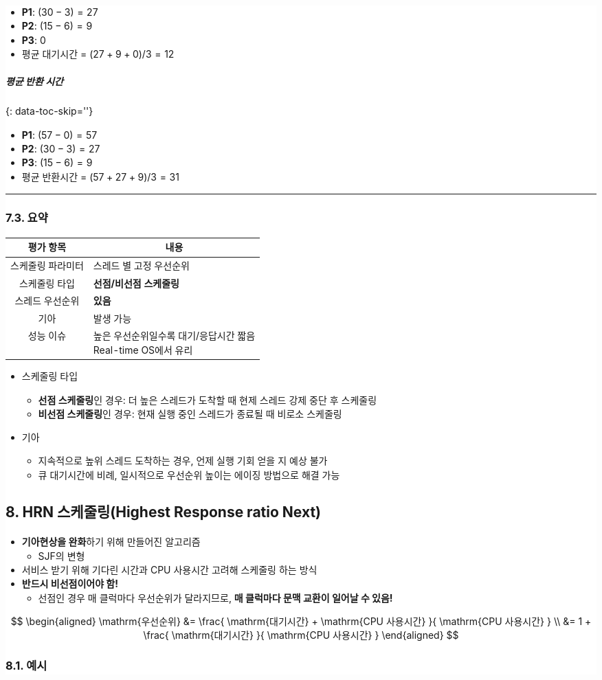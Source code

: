 - **P1**: $(30-3) = 27$
- **P2**: $(15-6) = 9$
- **P3**: $0$
- 평균 대기시간 = $(27 + 9 + 0)/3 = 12$


##### **평균 반환 시간**
{: data-toc-skip=''}

- **P1**: $(57-0) = 57$
- **P2**: $(30-3) = 27$
- **P3**: $(15-6) = 9$
- 평균 반환시간 = $(57+27+9)/3= 31$

---

### 7.3. 요약

|     평가 항목     | 내용                                                            |
| :---------------: | --------------------------------------------------------------- |
| 스케줄링 파라미터 | 스레드 별 고정 우선순위                                         |
|   스케줄링 타입   | **선점/비선점 스케줄링**                                        |
|  스레드 우선순위  | **있음**                                                        |
|       기아        | 발생 가능                                                       |
|     성능 이슈     | 높은 우선순위일수록 대기/응답시간 짧음<br>Real-time OS에서 유리 |

- 스케줄링 타입
  - **선점 스케줄링**인 경우: 더 높은 스레드가 도착할 때 현제 스레드 강제 중단 후 스케줄링
  - **비선점 스케줄링**인 경우: 현재 실행 중인 스레드가 종료될 때 비로소 스케줄링

- 기아
  - 지속적으로 높위 스레드 도착하는 경우, 언제 실행 기회 얻을 지 예상 불가
  - 큐 대기시간에 비례, 일시적으로 우선순위 높이는 에이징 방법으로 해결 가능



## 8. HRN 스케줄링(Highest Response ratio Next)

- **기아현상을 완화**하기 위해 만들어진 알고리즘
  - SJF의 변형
- 서비스 받기 위해 기다린 시간과 CPU 사용시간 고려해 스케줄링 하는 방식
- **반드시 비선점이어야 함!**
  - 선점인 경우 매 클럭마다 우선순위가 달라지므로, **매 클럭마다 문맥 교환이 일어날 수 있음!**

$$
  \begin{aligned}
  \mathrm{우선순위} &= \frac{ \mathrm{대기시간} + \mathrm{CPU 사용시간} }{ \mathrm{CPU 사용시간} } \\
                    &= 1 + \frac{ \mathrm{대기시간} }{ \mathrm{CPU 사용시간} }
  \end{aligned}
$$

### 8.1. 예시
